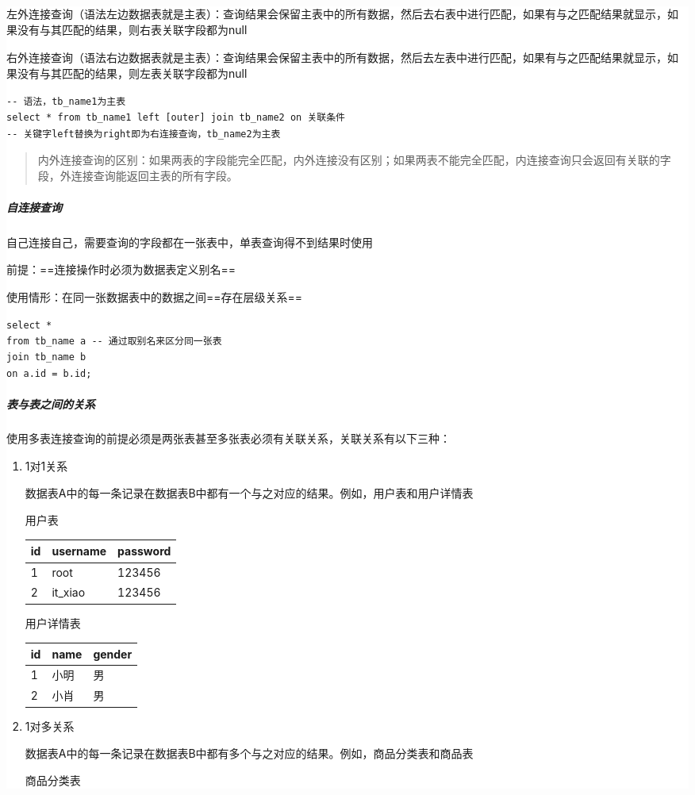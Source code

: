   左外连接查询（语法左边数据表就是主表）：查询结果会保留主表中的所有数据，然后去右表中进行匹配，如果有与之匹配结果就显示，如果没有与其匹配的结果，则右表关联字段都为null

  右外连接查询（语法右边数据表就是主表）：查询结果会保留主表中的所有数据，然后去左表中进行匹配，如果有与之匹配结果就显示，如果没有与其匹配的结果，则左表关联字段都为null

 ```mysql
-- 语法，tb_name1为主表
select * from tb_name1 left [outer] join tb_name2 on 关联条件 
-- 关键字left替换为right即为右连接查询，tb_name2为主表
 ```

> 内外连接查询的区别：如果两表的字段能完全匹配，内外连接没有区别；如果两表不能完全匹配，内连接查询只会返回有关联的字段，外连接查询能返回主表的所有字段。



##### 自连接查询

自己连接自己，需要查询的字段都在一张表中，单表查询得不到结果时使用

前提：==连接操作时必须为数据表定义别名==

使用情形：在同一张数据表中的数据之间==存在层级关系==

```mysql
select * 
from tb_name a -- 通过取别名来区分同一张表
join tb_name b
on a.id = b.id;
```



##### 表与表之间的关系

使用多表连接查询的前提必须是两张表甚至多张表必须有关联关系，关联关系有以下三种：

1. 1对1关系

   数据表A中的每一条记录在数据表B中都有一个与之对应的结果。例如，用户表和用户详情表

   用户表

   | id   | username | password |
   | ---- | -------- | -------- |
   | 1    | root     | 123456   |
   | 2    | it_xiao  | 123456   |

   用户详情表

   | id   | name | gender |
   | ---- | ---- | ------ |
   | 1    | 小明 | 男     |
   | 2    | 小肖 | 男     |

2. 1对多关系

   数据表A中的每一条记录在数据表B中都有多个与之对应的结果。例如，商品分类表和商品表

   商品分类表
